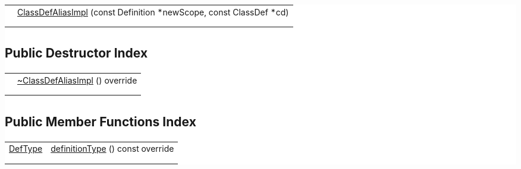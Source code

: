<table class="doxyMembersIndex">

<tr class="doxyMemberIndexItem">
<td class="doxyMemberIndexItemType" align="left" valign="top"></td>
<td class="doxyMemberIndexItemName" align="left" valign="top"><a href="#a6a11e5ccd30b61bd7f5b7df76ce29b39">ClassDefAliasImpl</a> (const Definition *newScope, const ClassDef *cd)</td>
</tr>
<tr class="doxyMemberIndexDescription">
<td class="doxyMemberIndexDescriptionLeft"></td>
<td class="doxyMemberIndexDescriptionRight">
</td>
</tr>
<tr class="doxyMemberIndexSeparator">
<td class="doxyMemberIndexSeparator" colspan="2"></td>
</tr>

</table>

## Public Destructor Index

<table class="doxyMembersIndex">

<tr class="doxyMemberIndexItem">
<td class="doxyMemberIndexItemType" align="left" valign="top"></td>
<td class="doxyMemberIndexItemName" align="left" valign="top"><a href="#a966ac38c57f6055e29fff995d5728900">~ClassDefAliasImpl</a> () override</td>
</tr>
<tr class="doxyMemberIndexDescription">
<td class="doxyMemberIndexDescriptionLeft"></td>
<td class="doxyMemberIndexDescriptionRight">
</td>
</tr>
<tr class="doxyMemberIndexSeparator">
<td class="doxyMemberIndexSeparator" colspan="2"></td>
</tr>

</table>

## Public Member Functions Index

<table class="doxyMembersIndex">

<tr class="doxyMemberIndexItem">
<td class="doxyMemberIndexItemType" align="left" valign="top"><a href="/web-doxygen/docs/api/classes/definition/#aa41b6bc53dcf93ecf745698aaf15ef8e">DefType</a></td>
<td class="doxyMemberIndexItemName" align="left" valign="top"><a href="#ac73a350dc8861ac4793054fa67d339b4">definitionType</a> () const override</td>
</tr>
<tr class="doxyMemberIndexDescription">
<td class="doxyMemberIndexDescriptionLeft"></td>
<td class="doxyMemberIndexDescriptionRight">
</td>
</tr>
<tr class="doxyMemberIndexSeparator">
<td class="doxyMemberIndexSeparator" colspan="2"></td>
</tr>
